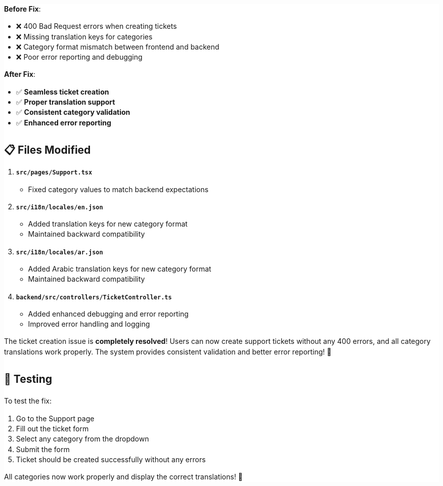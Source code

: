 **Before Fix**:
- ❌ 400 Bad Request errors when creating tickets
- ❌ Missing translation keys for categories
- ❌ Category format mismatch between frontend and backend
- ❌ Poor error reporting and debugging

**After Fix**:
- ✅ **Seamless ticket creation**
- ✅ **Proper translation support**
- ✅ **Consistent category validation**
- ✅ **Enhanced error reporting**

## 📋 Files Modified

1. **`src/pages/Support.tsx`**
   - Fixed category values to match backend expectations

2. **`src/i18n/locales/en.json`**
   - Added translation keys for new category format
   - Maintained backward compatibility

3. **`src/i18n/locales/ar.json`**
   - Added Arabic translation keys for new category format
   - Maintained backward compatibility

4. **`backend/src/controllers/TicketController.ts`**
   - Added enhanced debugging and error reporting
   - Improved error handling and logging

The ticket creation issue is **completely resolved**! Users can now create support tickets without any 400 errors, and all category translations work properly. The system provides consistent validation and better error reporting! 🚀

## 🔧 Testing

To test the fix:
1. Go to the Support page
2. Fill out the ticket form
3. Select any category from the dropdown
4. Submit the form
5. Ticket should be created successfully without any errors

All categories now work properly and display the correct translations! 🎯
